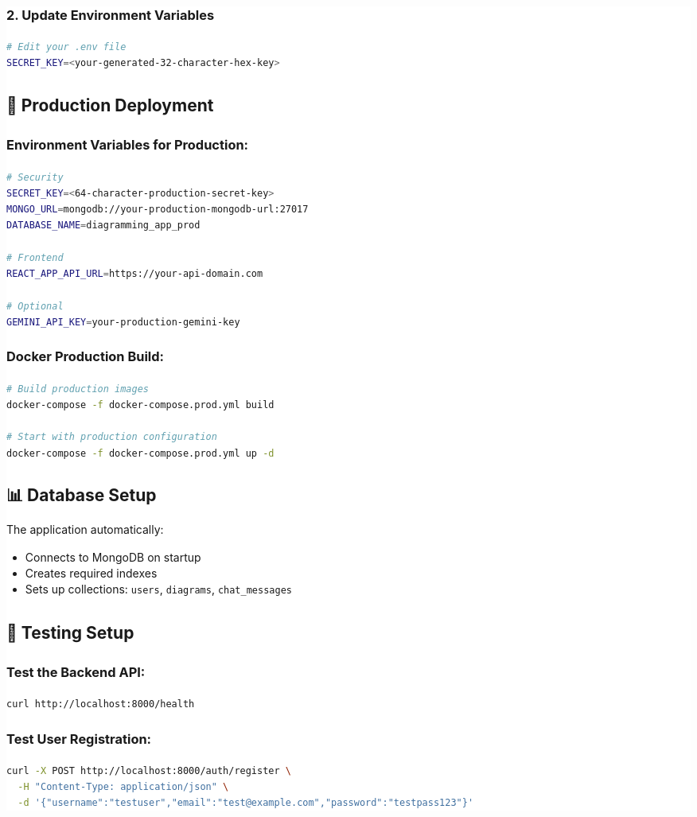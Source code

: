 ### **2. Update Environment Variables**
```bash
# Edit your .env file
SECRET_KEY=<your-generated-32-character-hex-key>
```

## 🚀 **Production Deployment**

### **Environment Variables for Production:**
```bash
# Security
SECRET_KEY=<64-character-production-secret-key>
MONGO_URL=mongodb://your-production-mongodb-url:27017
DATABASE_NAME=diagramming_app_prod

# Frontend
REACT_APP_API_URL=https://your-api-domain.com

# Optional
GEMINI_API_KEY=your-production-gemini-key
```

### **Docker Production Build:**
```bash
# Build production images
docker-compose -f docker-compose.prod.yml build

# Start with production configuration
docker-compose -f docker-compose.prod.yml up -d
```

## 📊 **Database Setup**

The application automatically:
- Connects to MongoDB on startup
- Creates required indexes
- Sets up collections: `users`, `diagrams`, `chat_messages`

## 🧪 **Testing Setup**

### **Test the Backend API:**
```bash
curl http://localhost:8000/health
```

### **Test User Registration:**
```bash
curl -X POST http://localhost:8000/auth/register \
  -H "Content-Type: application/json" \
  -d '{"username":"testuser","email":"test@example.com","password":"testpass123"}'
```
